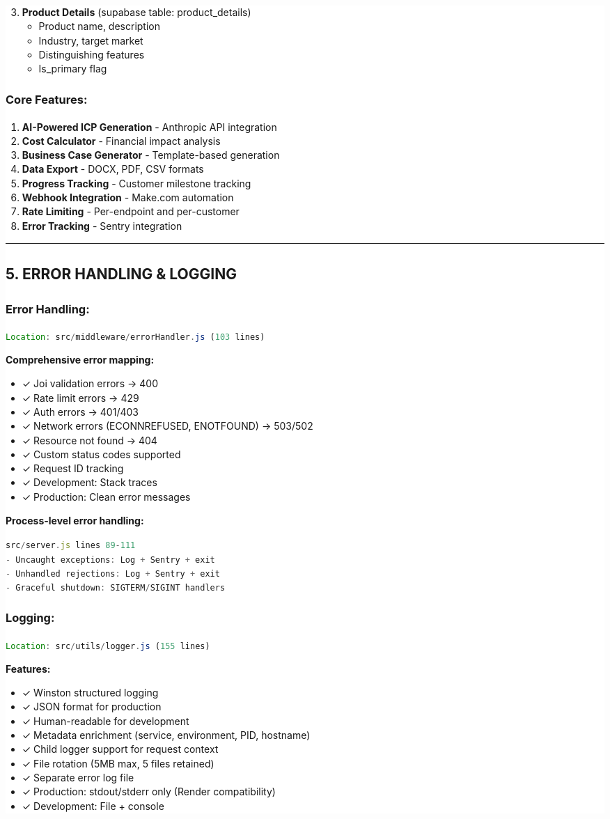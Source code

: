 3. **Product Details** (supabase table: product_details)
   - Product name, description
   - Industry, target market
   - Distinguishing features
   - Is_primary flag

### Core Features:
1. **AI-Powered ICP Generation** - Anthropic API integration
2. **Cost Calculator** - Financial impact analysis
3. **Business Case Generator** - Template-based generation
4. **Data Export** - DOCX, PDF, CSV formats
5. **Progress Tracking** - Customer milestone tracking
6. **Webhook Integration** - Make.com automation
7. **Rate Limiting** - Per-endpoint and per-customer
8. **Error Tracking** - Sentry integration

---

## 5. ERROR HANDLING & LOGGING

### Error Handling:
```javascript
Location: src/middleware/errorHandler.js (103 lines)
```

**Comprehensive error mapping:**
- ✓ Joi validation errors → 400
- ✓ Rate limit errors → 429
- ✓ Auth errors → 401/403
- ✓ Network errors (ECONNREFUSED, ENOTFOUND) → 503/502
- ✓ Resource not found → 404
- ✓ Custom status codes supported
- ✓ Request ID tracking
- ✓ Development: Stack traces
- ✓ Production: Clean error messages

**Process-level error handling:**
```javascript
src/server.js lines 89-111
- Uncaught exceptions: Log + Sentry + exit
- Unhandled rejections: Log + Sentry + exit
- Graceful shutdown: SIGTERM/SIGINT handlers
```

### Logging:
```javascript
Location: src/utils/logger.js (155 lines)
```

**Features:**
- ✓ Winston structured logging
- ✓ JSON format for production
- ✓ Human-readable for development
- ✓ Metadata enrichment (service, environment, PID, hostname)
- ✓ Child logger support for request context
- ✓ File rotation (5MB max, 5 files retained)
- ✓ Separate error log file
- ✓ Production: stdout/stderr only (Render compatibility)
- ✓ Development: File + console
